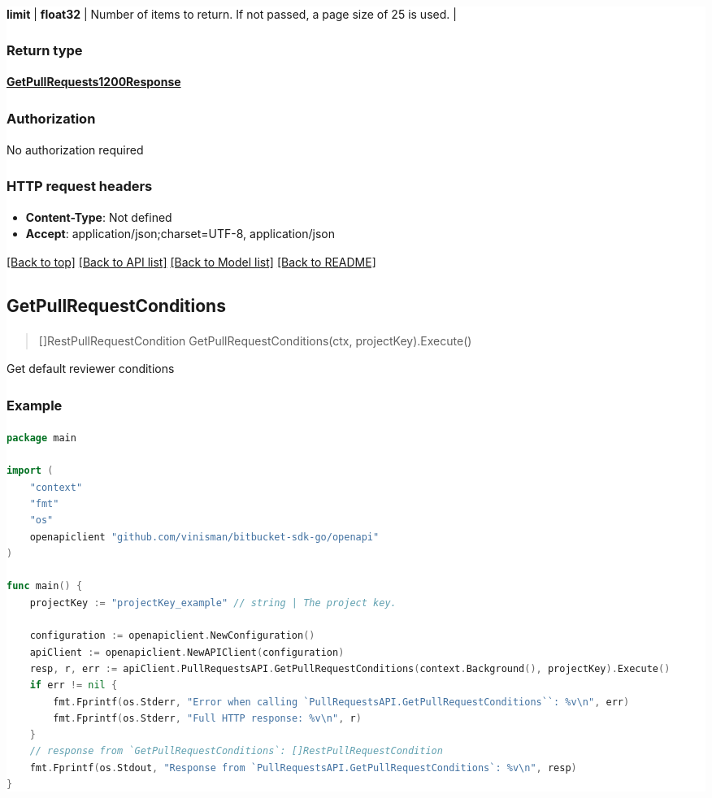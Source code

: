  **limit** | **float32** | Number of items to return. If not passed, a page size of 25 is used. | 

### Return type

[**GetPullRequests1200Response**](GetPullRequests1200Response.md)

### Authorization

No authorization required

### HTTP request headers

- **Content-Type**: Not defined
- **Accept**: application/json;charset=UTF-8, application/json

[[Back to top]](#) [[Back to API list]](../README.md#documentation-for-api-endpoints)
[[Back to Model list]](../README.md#documentation-for-models)
[[Back to README]](../README.md)


## GetPullRequestConditions

> []RestPullRequestCondition GetPullRequestConditions(ctx, projectKey).Execute()

Get default reviewer conditions



### Example

```go
package main

import (
	"context"
	"fmt"
	"os"
	openapiclient "github.com/vinisman/bitbucket-sdk-go/openapi"
)

func main() {
	projectKey := "projectKey_example" // string | The project key.

	configuration := openapiclient.NewConfiguration()
	apiClient := openapiclient.NewAPIClient(configuration)
	resp, r, err := apiClient.PullRequestsAPI.GetPullRequestConditions(context.Background(), projectKey).Execute()
	if err != nil {
		fmt.Fprintf(os.Stderr, "Error when calling `PullRequestsAPI.GetPullRequestConditions``: %v\n", err)
		fmt.Fprintf(os.Stderr, "Full HTTP response: %v\n", r)
	}
	// response from `GetPullRequestConditions`: []RestPullRequestCondition
	fmt.Fprintf(os.Stdout, "Response from `PullRequestsAPI.GetPullRequestConditions`: %v\n", resp)
}
```

